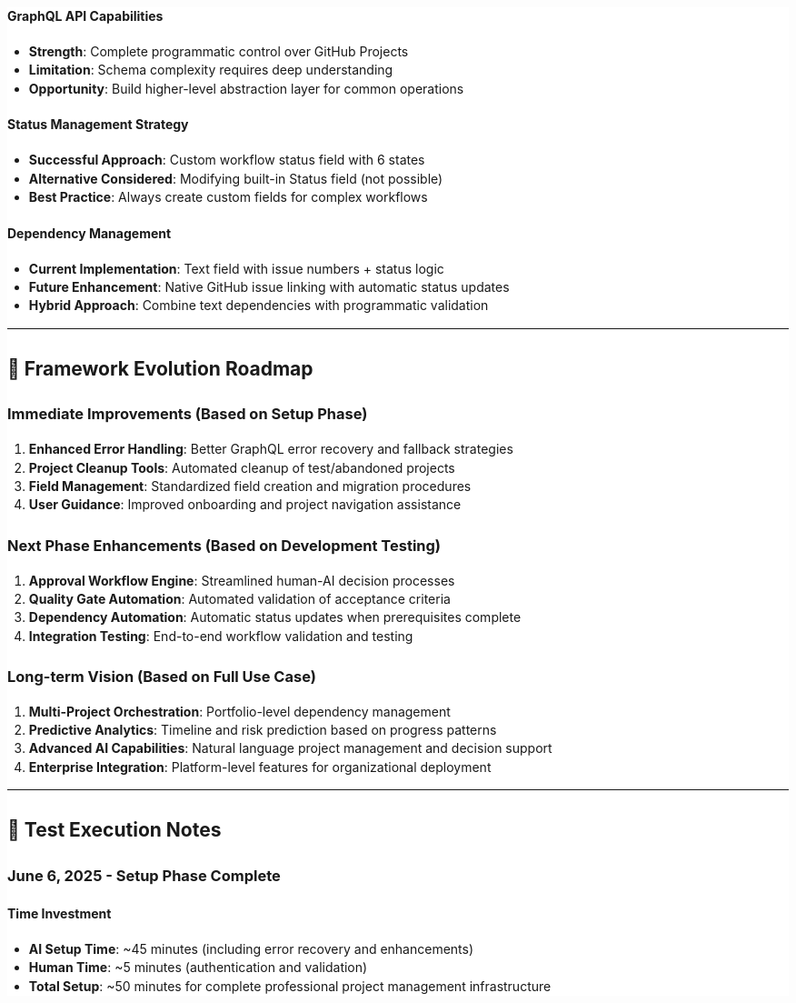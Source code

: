 #### **GraphQL API Capabilities**
- **Strength**: Complete programmatic control over GitHub Projects
- **Limitation**: Schema complexity requires deep understanding
- **Opportunity**: Build higher-level abstraction layer for common operations

#### **Status Management Strategy**
- **Successful Approach**: Custom workflow status field with 6 states
- **Alternative Considered**: Modifying built-in Status field (not possible)
- **Best Practice**: Always create custom fields for complex workflows

#### **Dependency Management**
- **Current Implementation**: Text field with issue numbers + status logic
- **Future Enhancement**: Native GitHub issue linking with automatic status updates
- **Hybrid Approach**: Combine text dependencies with programmatic validation

---

## 🔮 Framework Evolution Roadmap

### **Immediate Improvements** (Based on Setup Phase)
1. **Enhanced Error Handling**: Better GraphQL error recovery and fallback strategies
2. **Project Cleanup Tools**: Automated cleanup of test/abandoned projects
3. **Field Management**: Standardized field creation and migration procedures
4. **User Guidance**: Improved onboarding and project navigation assistance

### **Next Phase Enhancements** (Based on Development Testing)
1. **Approval Workflow Engine**: Streamlined human-AI decision processes
2. **Quality Gate Automation**: Automated validation of acceptance criteria
3. **Dependency Automation**: Automatic status updates when prerequisites complete
4. **Integration Testing**: End-to-end workflow validation and testing

### **Long-term Vision** (Based on Full Use Case)
1. **Multi-Project Orchestration**: Portfolio-level dependency management
2. **Predictive Analytics**: Timeline and risk prediction based on progress patterns
3. **Advanced AI Capabilities**: Natural language project management and decision support
4. **Enterprise Integration**: Platform-level features for organizational deployment

---

## 📝 Test Execution Notes

### **June 6, 2025 - Setup Phase Complete**

#### **Time Investment**
- **AI Setup Time**: ~45 minutes (including error recovery and enhancements)
- **Human Time**: ~5 minutes (authentication and validation)
- **Total Setup**: ~50 minutes for complete professional project management infrastructure
